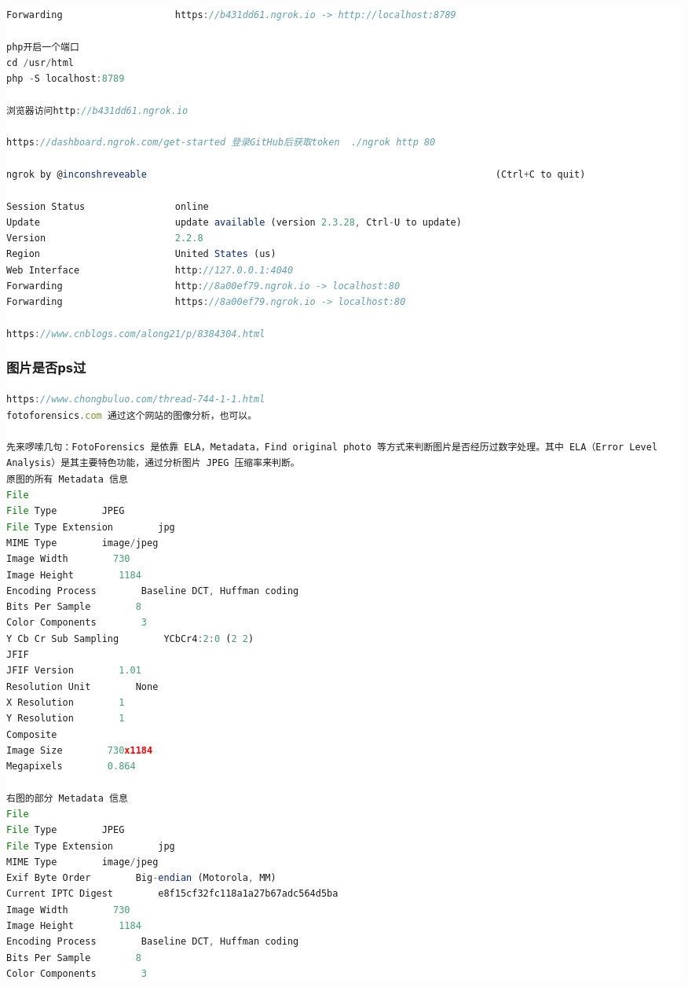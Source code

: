 ```javascript
Forwarding                    https://b431dd61.ngrok.io -> http://localhost:8789

php开启一个端口
cd /usr/html
php -S localhost:8789

浏览器访问http://b431dd61.ngrok.io

https://dashboard.ngrok.com/get-started 登录GitHub后获取token  ./ngrok http 80

ngrok by @inconshreveable                                                              (Ctrl+C to quit)

Session Status                online
Update                        update available (version 2.3.28, Ctrl-U to update)
Version                       2.2.8
Region                        United States (us)
Web Interface                 http://127.0.0.1:4040
Forwarding                    http://8a00ef79.ngrok.io -> localhost:80
Forwarding                    https://8a00ef79.ngrok.io -> localhost:80

https://www.cnblogs.com/along21/p/8384304.html  
```
### 图片是否ps过
```javascript
https://www.chongbuluo.com/thread-744-1-1.html
fotoforensics.com 通过这个网站的图像分析，也可以。

先来啰嗦几句：FotoForensics 是依靠 ELA，Metadata，Find original photo 等方式来判断图片是否经历过数字处理。其中 ELA（Error Level
Analysis）是其主要特色功能，通过分析图片 JPEG 压缩率来判断。
原图的所有 Metadata 信息
File
File Type        JPEG
File Type Extension        jpg
MIME Type        image/jpeg
Image Width        730
Image Height        1184
Encoding Process        Baseline DCT, Huffman coding
Bits Per Sample        8
Color Components        3
Y Cb Cr Sub Sampling        YCbCr4:2:0 (2 2)
JFIF
JFIF Version        1.01
Resolution Unit        None
X Resolution        1
Y Resolution        1
Composite
Image Size        730x1184
Megapixels        0.864

右图的部分 Metadata 信息
File
File Type        JPEG
File Type Extension        jpg
MIME Type        image/jpeg
Exif Byte Order        Big-endian (Motorola, MM)
Current IPTC Digest        e8f15cf32fc118a1a27b67adc564d5ba
Image Width        730
Image Height        1184
Encoding Process        Baseline DCT, Huffman coding
Bits Per Sample        8
Color Components        3
```